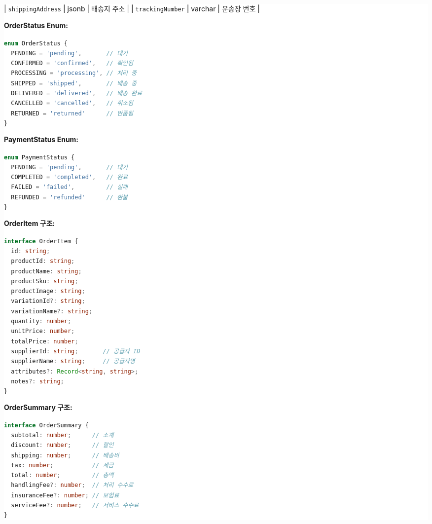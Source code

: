 | `shippingAddress` | jsonb | 배송지 주소 |
| `trackingNumber` | varchar | 운송장 번호 |

**OrderStatus Enum:**

```typescript
enum OrderStatus {
  PENDING = 'pending',       // 대기
  CONFIRMED = 'confirmed',   // 확인됨
  PROCESSING = 'processing', // 처리 중
  SHIPPED = 'shipped',       // 배송 중
  DELIVERED = 'delivered',   // 배송 완료
  CANCELLED = 'cancelled',   // 취소됨
  RETURNED = 'returned'      // 반품됨
}
```

**PaymentStatus Enum:**

```typescript
enum PaymentStatus {
  PENDING = 'pending',       // 대기
  COMPLETED = 'completed',   // 완료
  FAILED = 'failed',         // 실패
  REFUNDED = 'refunded'      // 환불
}
```

**OrderItem 구조:**

```typescript
interface OrderItem {
  id: string;
  productId: string;
  productName: string;
  productSku: string;
  productImage: string;
  variationId?: string;
  variationName?: string;
  quantity: number;
  unitPrice: number;
  totalPrice: number;
  supplierId: string;       // 공급자 ID
  supplierName: string;     // 공급자명
  attributes?: Record<string, string>;
  notes?: string;
}
```

**OrderSummary 구조:**

```typescript
interface OrderSummary {
  subtotal: number;      // 소계
  discount: number;      // 할인
  shipping: number;      // 배송비
  tax: number;           // 세금
  total: number;         // 총액
  handlingFee?: number;  // 처리 수수료
  insuranceFee?: number; // 보험료
  serviceFee?: number;   // 서비스 수수료
}
```
